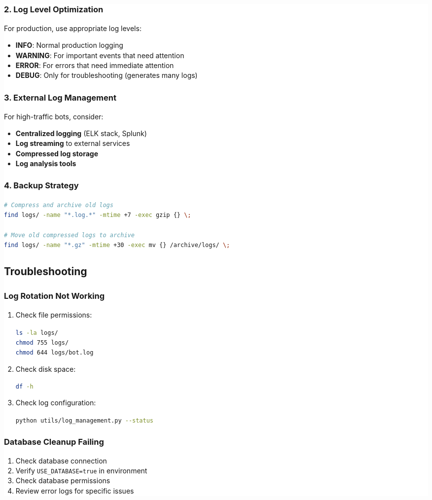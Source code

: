 ### 2. Log Level Optimization

For production, use appropriate log levels:
- **INFO**: Normal production logging
- **WARNING**: For important events that need attention
- **ERROR**: For errors that need immediate attention
- **DEBUG**: Only for troubleshooting (generates many logs)

### 3. External Log Management

For high-traffic bots, consider:
- **Centralized logging** (ELK stack, Splunk)
- **Log streaming** to external services
- **Compressed log storage**
- **Log analysis tools**

### 4. Backup Strategy

```bash
# Compress and archive old logs
find logs/ -name "*.log.*" -mtime +7 -exec gzip {} \;

# Move old compressed logs to archive
find logs/ -name "*.gz" -mtime +30 -exec mv {} /archive/logs/ \;
```

## Troubleshooting

### Log Rotation Not Working

1. Check file permissions:
   ```bash
   ls -la logs/
   chmod 755 logs/
   chmod 644 logs/bot.log
   ```

2. Check disk space:
   ```bash
   df -h
   ```

3. Check log configuration:
   ```bash
   python utils/log_management.py --status
   ```

### Database Cleanup Failing

1. Check database connection
2. Verify `USE_DATABASE=true` in environment
3. Check database permissions
4. Review error logs for specific issues
